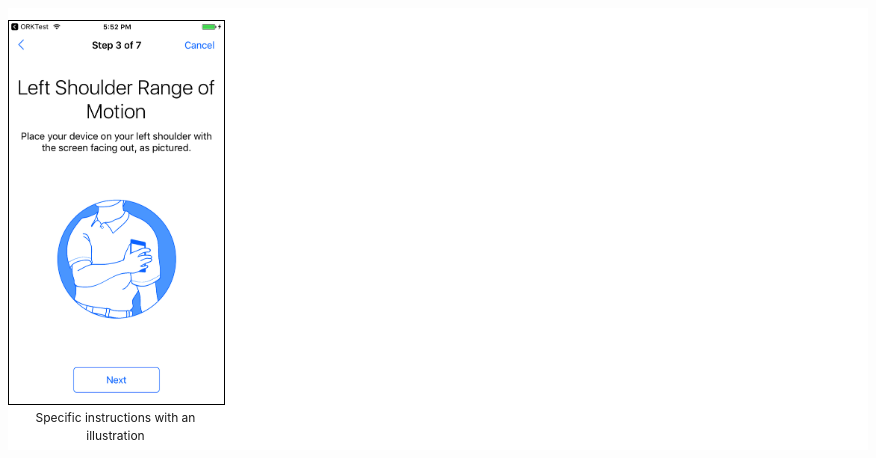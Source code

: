 <p style="float: left; font-size: 9pt; text-align: center; width: 25%; margin-right: 3%; margin-bottom: 0.5em;"><img src="ActiveTaskImages/shoulder_3.png" style="width: 100%;border: solid black 1px;">Specific instructions with an illustration</p>
<p style="clear: both;"></p>